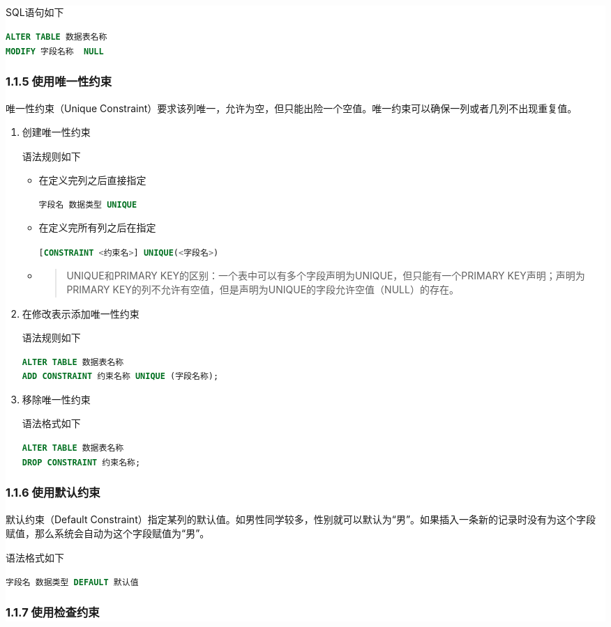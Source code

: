    SQL语句如下

   ```sql
   ALTER TABLE 数据表名称
   MODIFY 字段名称  NULL
   ```

### 1.1.5 使用唯一性约束

唯一性约束（Unique Constraint）要求该列唯一，允许为空，但只能出险一个空值。唯一约束可以确保一列或者几列不出现重复值。

1. 创建唯一性约束

   语法规则如下

   - 在定义完列之后直接指定

     ```sql
     字段名 数据类型 UNIQUE
     ```

   - 在定义完所有列之后在指定

     ```sql
     [CONSTRAINT <约束名>] UNIQUE(<字段名>)
     ```

   - > UNIQUE和PRIMARY KEY的区别：一个表中可以有多个字段声明为UNIQUE，但只能有一个PRIMARY KEY声明；声明为PRIMARY KEY的列不允许有空值，但是声明为UNIQUE的字段允许空值（NULL）的存在。

2. 在修改表示添加唯一性约束

   语法规则如下

   ```sql
   ALTER TABLE 数据表名称
   ADD CONSTRAINT 约束名称 UNIQUE (字段名称);
   ```

3. 移除唯一性约束

   语法格式如下

   ```sql
   ALTER TABLE 数据表名称
   DROP CONSTRAINT 约束名称;
   ```

### 1.1.6 使用默认约束

默认约束（Default Constraint）指定某列的默认值。如男性同学较多，性别就可以默认为“男”。如果插入一条新的记录时没有为这个字段赋值，那么系统会自动为这个字段赋值为“男”。

语法格式如下

```sql
字段名 数据类型 DEFAULT 默认值
```

### 1.1.7 使用检查约束
